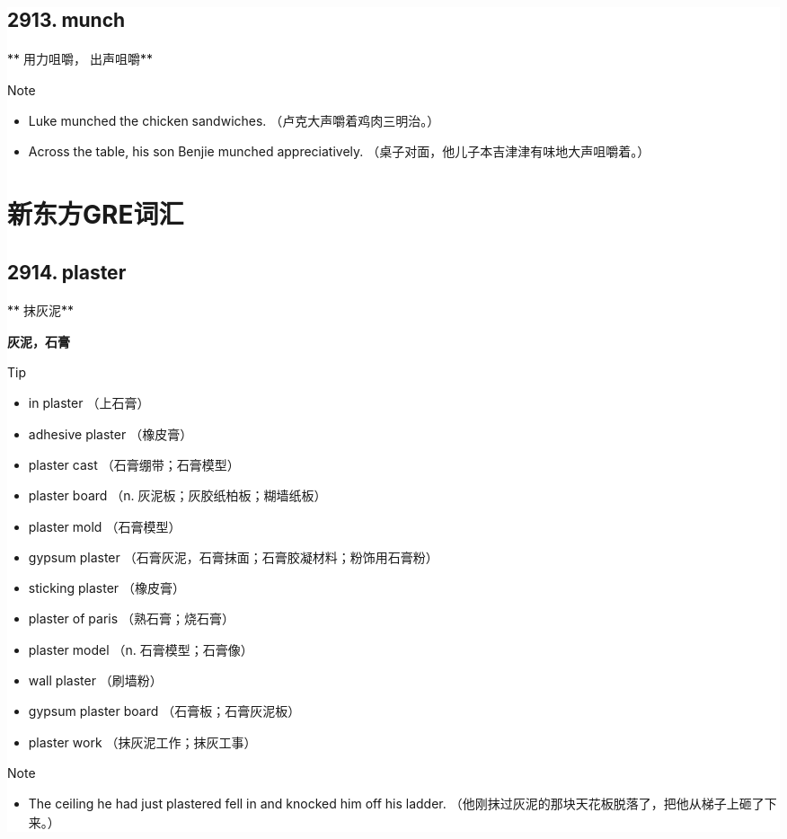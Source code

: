 ## 2913. munch

** 用力咀嚼， 出声咀嚼**

> [!NOTE]
>
> - Luke munched the chicken sandwiches. （卢克大声嚼着鸡肉三明治。）
>
> - Across the table, his son Benjie munched appreciatively. （桌子对面，他儿子本吉津津有味地大声咀嚼着。）
>

# 新东方GRE词汇

## 2914. plaster

** 抹灰泥**

**灰泥，石膏**

> [!TIP]
>
> - in plaster （上石膏）
>
> - adhesive plaster （橡皮膏）
>
> - plaster cast （石膏绷带；石膏模型）
>
> - plaster board （n. 灰泥板；灰胶纸柏板；糊墙纸板）
>
> - plaster mold （石膏模型）
>
> - gypsum plaster （石膏灰泥，石膏抹面；石膏胶凝材料；粉饰用石膏粉）
>
> - sticking plaster （橡皮膏）
>
> - plaster of paris （熟石膏；烧石膏）
>
> - plaster model （n. 石膏模型；石膏像）
>
> - wall plaster （刷墙粉）
>
> - gypsum plaster board （石膏板；石膏灰泥板）
>
> - plaster work （抹灰泥工作；抹灰工事）
>

> [!NOTE]
>
> - The ceiling he had just plastered fell in and knocked him off his ladder. （他刚抹过灰泥的那块天花板脱落了，把他从梯子上砸了下来。）
>
